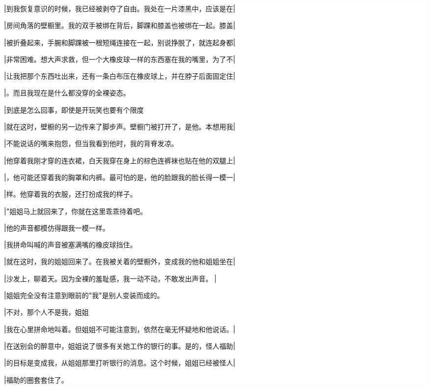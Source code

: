 |到我恢复意识的时候，我已经被剥夺了自由。我处在一片漆黑中，应该是在|

|房间角落的壁橱里。我的双手被绑在背后，脚踝和膝盖也被绑在一起。膝盖|

|被折叠起来，手腕和脚踝被一根短绳连接在一起，别说挣脱了，就连起身都|

|非常困难。想大声求救，但一个大橡皮球一样的东西塞在我的嘴里，为了不|

|让我把那个东西吐出来，还有一条白布压在橡皮球上，并在脖子后面固定住|

|。而且我现在是什么都没穿的全裸姿态。

|到底是怎么回事，即使是开玩笑也要有个限度

|就在这时，壁橱的另一边传来了脚步声。壁橱门被打开了，是他。本想用我|

|不能说话的嘴来抱怨，但当我看到他时，我的背脊发凉。

|他穿着我刚才穿的连衣裙，白天我穿在身上的棕色连裤袜也贴在他的双腿上|

|，他可能还穿着我的胸罩和内裤。最可怕的是，他的脸跟我的脸长得一模一|

|样。他穿着我的衣服，还打扮成我的样子。

|"姐姐马上就回来了，你就在这里乖乖待着吧。

|他的声音都模仿得跟我一模一样。

|我拼命叫喊的声音被塞满嘴的橡皮球挡住。

|就在这时，我的姐姐回来了。在我被关着的壁橱外，变成我的他和姐姐坐在|

|沙发上，聊着天。因为全裸的羞耻感，我一动不动，不敢发出声音。      |

|姐姐完全没有注意到眼前的"我"是别人变装而成的。

|不对，那个人不是我，姐姐

|我在心里拼命地叫着。但姐姐不可能注意到，依然在毫无怀疑地和他说话。|

|在送别会的醉意中，姐姐说了很多有关她工作的银行的事。是的，怪人福助|

|的目标是变成我，从姐姐那里打听银行的消息。这个时候，姐姐已经被怪人|

|福助的圈套套住了。
